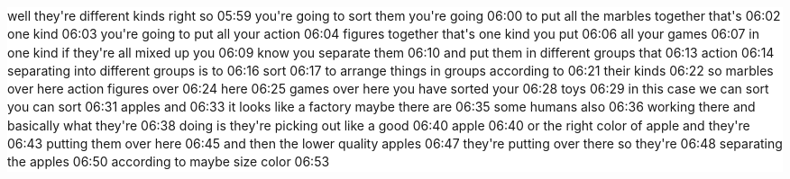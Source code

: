 well they're different kinds right so
05:59
you're going to sort them you're going
06:00
to put all the marbles together that's
06:02
one kind
06:03
you're going to put all your action
06:04
figures together that's one kind you put
06:06
all your games
06:07
in one kind if they're all mixed up you
06:09
know you separate them
06:10
and put them in different groups that
06:13
action
06:14
separating into different groups is to
06:16
sort
06:17
to arrange things in groups according to
06:21
their kinds
06:22
so marbles over here action figures over
06:24
here
06:25
games over here you have sorted your
06:28
toys
06:29
in this case we can sort you can sort
06:31
apples and
06:33
it looks like a factory maybe there are
06:35
some humans also
06:36
working there and basically what they're
06:38
doing is they're picking out like a good
06:40
apple
06:40
or the right color of apple and they're
06:43
putting them over here
06:45
and then the lower quality apples
06:47
they're putting over there so they're
06:48
separating the apples
06:50
according to maybe size color
06:53